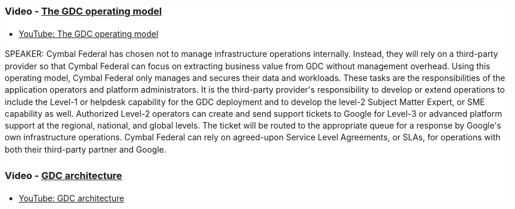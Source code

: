 ### Video - [The GDC operating model](https://www.cloudskillsboost.google/course_templates/1199/video/521982)

* [YouTube: The GDC operating model](https://www.youtube.com/watch?v=TYyPqgN6O78)

SPEAKER: Cymbal Federal has chosen not to manage infrastructure operations internally. Instead, they will rely on a third-party provider so that Cymbal Federal can focus on extracting business value from GDC without management overhead. Using this operating model, Cymbal Federal only manages and secures their data and workloads. These tasks are the responsibilities of the application operators and platform administrators. It is the third-party provider's responsibility to develop or extend operations to include the Level-1 or helpdesk capability for the GDC deployment and to develop the level-2 Subject Matter Expert, or SME capability as well. Authorized Level-2 operators can create and send support tickets to Google for Level-3 or advanced platform support at the regional, national, and global levels. The ticket will be routed to the appropriate queue for a response by Google's own infrastructure operations. Cymbal Federal can rely on agreed-upon Service Level Agreements, or SLAs, for operations with both their third-party partner and Google.

### Video - [GDC architecture](https://www.cloudskillsboost.google/course_templates/1199/video/521983)

* [YouTube: GDC architecture](https://www.youtube.com/watch?v=NTycwVl-Xjw)
